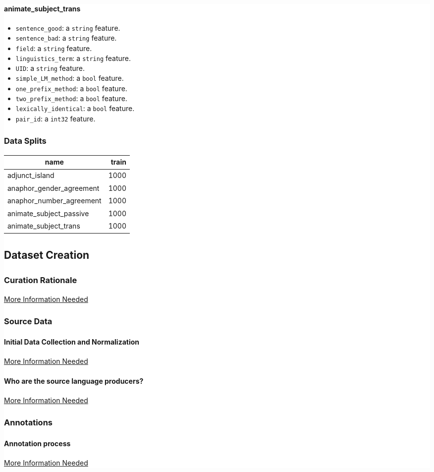 #### animate_subject_trans
- `sentence_good`: a `string` feature.
- `sentence_bad`: a `string` feature.
- `field`: a `string` feature.
- `linguistics_term`: a `string` feature.
- `UID`: a `string` feature.
- `simple_LM_method`: a `bool` feature.
- `one_prefix_method`: a `bool` feature.
- `two_prefix_method`: a `bool` feature.
- `lexically_identical`: a `bool` feature.
- `pair_id`: a `int32` feature.

### Data Splits

|          name          |train|
|------------------------|----:|
|adjunct_island          | 1000|
|anaphor_gender_agreement| 1000|
|anaphor_number_agreement| 1000|
|animate_subject_passive | 1000|
|animate_subject_trans   | 1000|

## Dataset Creation

### Curation Rationale

[More Information Needed](https://github.com/huggingface/datasets/blob/master/CONTRIBUTING.md#how-to-contribute-to-the-dataset-cards)

### Source Data

#### Initial Data Collection and Normalization

[More Information Needed](https://github.com/huggingface/datasets/blob/master/CONTRIBUTING.md#how-to-contribute-to-the-dataset-cards)

#### Who are the source language producers?

[More Information Needed](https://github.com/huggingface/datasets/blob/master/CONTRIBUTING.md#how-to-contribute-to-the-dataset-cards)

### Annotations

#### Annotation process

[More Information Needed](https://github.com/huggingface/datasets/blob/master/CONTRIBUTING.md#how-to-contribute-to-the-dataset-cards)

